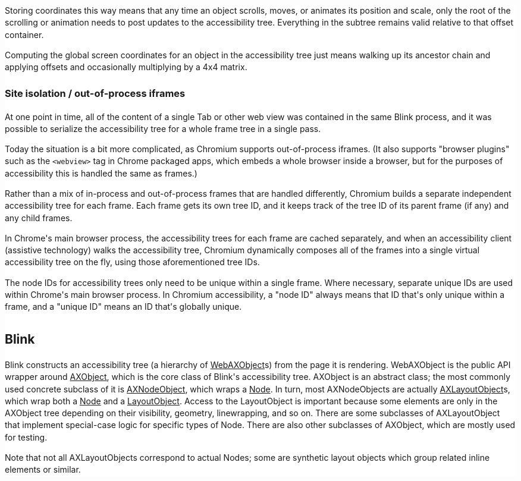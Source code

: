 Storing coordinates this way means that any time an object scrolls, moves, or
animates its position and scale, only the root of the scrolling or animation
needs to post updates to the accessibility tree. Everything in the subtree
remains valid relative to that offset container.

Computing the global screen coordinates for an object in the accessibility
tree just means walking up its ancestor chain and applying offsets and
occasionally multiplying by a 4x4 matrix.

### Site isolation / out-of-process iframes

At one point in time, all of the content of a single Tab or other web view
was contained in the same Blink process, and it was possible to serialize
the accessibility tree for a whole frame tree in a single pass.

Today the situation is a bit more complicated, as Chromium supports
out-of-process iframes. (It also supports "browser plugins" such as
the `<webview>` tag in Chrome packaged apps, which embeds a whole
browser inside a browser, but for the purposes of accessibility this
is handled the same as frames.)

Rather than a mix of in-process and out-of-process frames that are handled
differently, Chromium builds a separate independent accessibility tree
for each frame. Each frame gets its own tree ID, and it keeps track of
the tree ID of its parent frame (if any) and any child frames.

In Chrome's main browser process, the accessibility trees for each frame
are cached separately, and when an accessibility client (assistive
technology) walks the accessibility tree, Chromium dynamically composes
all of the frames into a single virtual accessibility tree on the fly,
using those aforementioned tree IDs.

The node IDs for accessibility trees only need to be unique within a
single frame. Where necessary, separate unique IDs are used within
Chrome's main browser process. In Chromium accessibility, a "node ID"
always means that ID that's only unique within a frame, and a "unique ID"
means an ID that's globally unique.

## Blink

Blink constructs an accessibility tree (a hierarchy of [WebAXObject]s) from the
page it is rendering. WebAXObject is the public API wrapper around [AXObject],
which is the core class of Blink's accessibility tree. AXObject is an abstract
class; the most commonly used concrete subclass of it is [AXNodeObject], which
wraps a [Node]. In turn, most AXNodeObjects are actually [AXLayoutObject]s,
which wrap both a [Node] and a [LayoutObject]. Access to the LayoutObject is
important because some elements are only in the AXObject tree depending on their
visibility, geometry, linewrapping, and so on. There are some subclasses of
AXLayoutObject that implement special-case logic for specific types of Node.
There are also other subclasses of AXObject, which are mostly used for testing.

Note that not all AXLayoutObjects correspond to actual Nodes; some are synthetic
layout objects which group related inline elements or similar.


[ax.mojom.AXActionData]: https://source.chromium.org/chromium/chromium/src/+/master:ui/accessibility/mojom/ax_action_data.mojom;l=13
[ax.mojom.RenderAccessibilityHost::HandleAXEvents()]: https://source.chromium.org/chromium/chromium/src/+/master:content/common/render_accessibility.mojom;l=47
[ax.mojom.RenderAccessibility.PerformAction()]: https://source.chromium.org/chromium/chromium/src/+/master:content/common/render_accessibility.mojom;l=86
[AutomationInternalCustomBindings]: https://cs.chromium.org/chromium/src/extensions/renderer/api/automation/automation_internal_custom_bindings.h
[AXContentNodeData]: https://cs.chromium.org/chromium/src/content/common/ax_content_node_data.h
[AXLayoutObject]: https://cs.chromium.org/chromium/src/third_party/blink/renderer/modules/accessibility/ax_layout_object.h
[AXNodeObject]: https://cs.chromium.org/chromium/src/third_party/blink/renderer/modules/accessibility/ax_node_object.h
[AXObject]: https://cs.chromium.org/chromium/src/third_party/blink/renderer/modules/accessibility/ax_object.h
[AXObjectImpl]: https://cs.chromium.org/chromium/src/third_party/blink/renderer/modules/accessibility/ax_object_impl.h
[AXObjectCacheImpl]: https://cs.chromium.org/chromium/src/third_party/blink/renderer/modules/accessibility/ax_object_cache_impl.h
[AXPlatformNode]: https://cs.chromium.org/chromium/src/ui/accessibility/platform/ax_platform_node.h
[AXTreeSerializer]: https://cs.chromium.org/chromium/src/ui/accessibility/ax_tree_serializer.h
[BlinkAXTreeSource]: https://cs.chromium.org/chromium/src/content/renderer/accessibility/blink_ax_tree_source.h
[BrowserAccessibility]: https://cs.chromium.org/chromium/src/content/browser/accessibility/browser_accessibility.h
[BrowserAccessibilityDelegate]: https://cs.chromium.org/chromium/src/content/browser/accessibility/browser_accessibility_manager.h?sq=package:chromium&l=64
[BrowserAccessibilityManager]: https://cs.chromium.org/chromium/src/content/browser/accessibility/browser_accessibility_manager.h
[LayoutObject]: https://cs.chromium.org/chromium/src/third_party/blink/renderer/core/layout/layout_object.h
[ViewAccessibility]: https://cs.chromium.org/chromium/src/ui/views/accessibility/view_accessibility.h
[Node]: https://cs.chromium.org/chromium/src/third_party/blink/renderer/core/dom/node.h
[RenderAccessibilityImpl]: https://cs.chromium.org/chromium/src/content/renderer/accessibility/render_accessibility_impl.h
[RenderAccessibilityManager]: https://source.chromium.org/chromium/chromium/src/+/master:content/renderer/accessibility/render_accessibility_manager.h
[RenderFrameHostImpl]: https://cs.chromium.org/chromium/src/content/browser/frame_host/render_frame_host_impl.h
[ui::AXNodeData]: https://cs.chromium.org/chromium/src/ui/accessibility/ax_node_data.h
[WebAXObject]: https://cs.chromium.org/chromium/src/third_party/blink/public/web/web_ax_object.h
[automation API]: https://cs.chromium.org/chromium/src/chrome/renderer/resources/extensions/automation
[automation.idl]: https://cs.chromium.org/chromium/src/extensions/common/api/automation.idl
[ax_enums.mojom]: https://cs.chromium.org/chromium/src/ui/accessibility/ax_enums.mojom
[chrome.automation API]: https://developer.chrome.com/extensions/automation
[webui-js]: https://cs.chromium.org/chromium/src/ui/webui/resources/js/cr/ui/